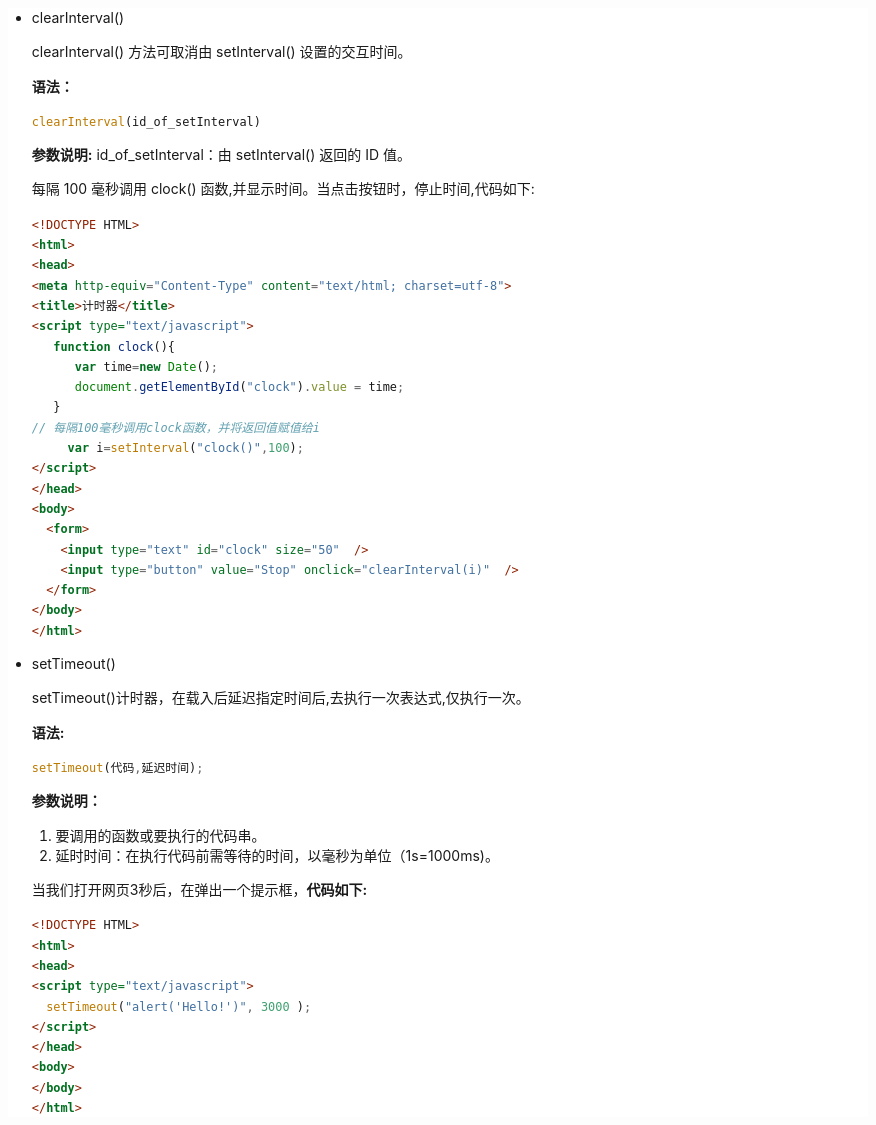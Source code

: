   + clearInterval()

    clearInterval() 方法可取消由 setInterval() 设置的交互时间。

    **语法：**

    ```javascript
    clearInterval(id_of_setInterval)
    ```

    **参数说明:**
    id_of_setInterval：由 setInterval() 返回的 ID 值。

    每隔 100 毫秒调用 clock() 函数,并显示时间。当点击按钮时，停止时间,代码如下:

    ```html
    <!DOCTYPE HTML>
    <html>
    <head>
    <meta http-equiv="Content-Type" content="text/html; charset=utf-8">
    <title>计时器</title>
    <script type="text/javascript">
       function clock(){
          var time=new Date();                     
          document.getElementById("clock").value = time;
       }
    // 每隔100毫秒调用clock函数，并将返回值赋值给i
         var i=setInterval("clock()",100);
    </script>
    </head>
    <body>
      <form>
        <input type="text" id="clock" size="50"  />
        <input type="button" value="Stop" onclick="clearInterval(i)"  />
      </form>
    </body>
    </html>
    ```

  + setTimeout()

    setTimeout()计时器，在载入后延迟指定时间后,去执行一次表达式,仅执行一次。

    **语法:**

    ```javascript
    setTimeout(代码,延迟时间);
    ```

    **参数说明：**

    1. 要调用的函数或要执行的代码串。
    2. 延时时间：在执行代码前需等待的时间，以毫秒为单位（1s=1000ms)。

    当我们打开网页3秒后，在弹出一个提示框，**代码如下:**

    ```html
    <!DOCTYPE HTML>
    <html>
    <head>
    <script type="text/javascript">
      setTimeout("alert('Hello!')", 3000 );
    </script>
    </head>
    <body>
    </body>
    </html>
    ```

